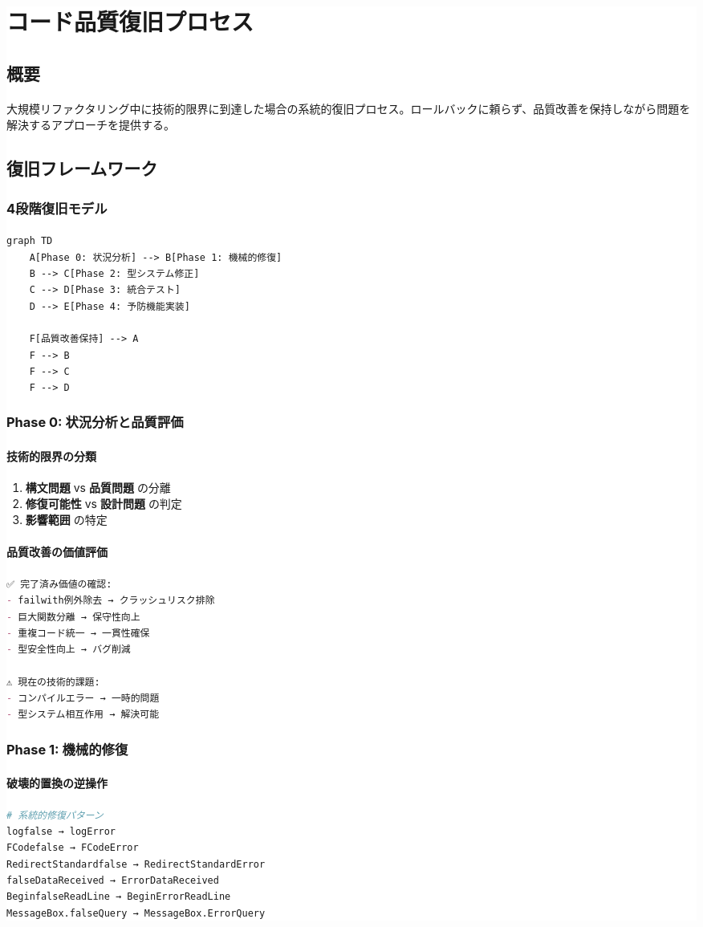 # コード品質復旧プロセス

## 概要

大規模リファクタリング中に技術的限界に到達した場合の系統的復旧プロセス。ロールバックに頼らず、品質改善を保持しながら問題を解決するアプローチを提供する。

## 復旧フレームワーク

### 4段階復旧モデル

```mermaid
graph TD
    A[Phase 0: 状況分析] --> B[Phase 1: 機械的修復]
    B --> C[Phase 2: 型システム修正]
    C --> D[Phase 3: 統合テスト]
    D --> E[Phase 4: 予防機能実装]
    
    F[品質改善保持] --> A
    F --> B
    F --> C
    F --> D
```

### Phase 0: 状況分析と品質評価

#### 技術的限界の分類

1. **構文問題** vs **品質問題** の分離
2. **修復可能性** vs **設計問題** の判定
3. **影響範囲** の特定

#### 品質改善の価値評価

```markdown
✅ 完了済み価値の確認:
- failwith例外除去 → クラッシュリスク排除
- 巨大関数分離 → 保守性向上  
- 重複コード統一 → 一貫性確保
- 型安全性向上 → バグ削減

⚠️ 現在の技術的課題:
- コンパイルエラー → 一時的問題
- 型システム相互作用 → 解決可能
```

### Phase 1: 機械的修復

#### 破壊的置換の逆操作
```bash
# 系統的修復パターン
logfalse → logError
FCodefalse → FCodeError  
RedirectStandardfalse → RedirectStandardError
falseDataReceived → ErrorDataReceived
BeginfalseReadLine → BeginErrorReadLine
MessageBox.falseQuery → MessageBox.ErrorQuery
```
